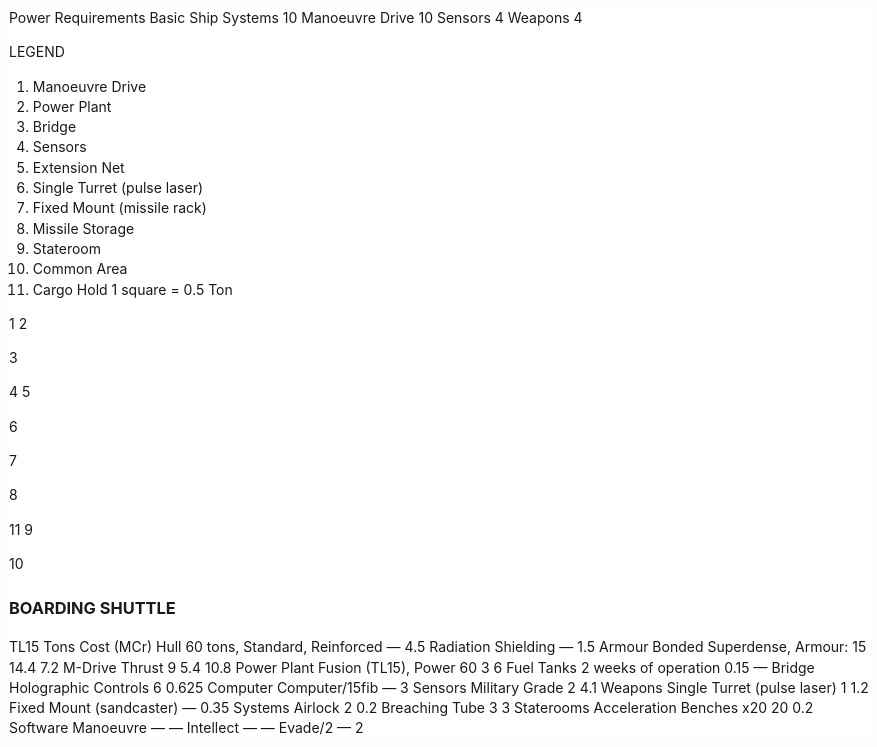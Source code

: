 
Power Requirements
Basic Ship Systems
10
Manoeuvre Drive
10
Sensors
4
Weapons
4

LEGEND

1. Manoeuvre Drive
2. Power Plant
3. Bridge
4. Sensors
5. Extension Net
6. Single Turret (pulse laser)
7. Fixed Mount (missile rack)
8. Missile Storage
9. Stateroom
10. Common Area
11. Cargo Hold
    1 square = 0.5 Ton


1 2


3


4 5


6


7


8


11
9


10


### BOARDING SHUTTLE


TL15 Tons Cost (MCr)
Hull 60 tons, Standard, Reinforced — 4.5
Radiation Shielding — 1.5
Armour Bonded Superdense, Armour: 15 14.4 7.2
M-Drive Thrust 9 5.4 10.8
Power Plant Fusion (TL15), Power 60 3 6
Fuel Tanks 2 weeks of operation 0.15 —
Bridge Holographic Controls 6 0.625
Computer Computer/15fib — 3
Sensors Military Grade 2 4.1
Weapons Single Turret (pulse laser) 1 1.2
Fixed Mount (sandcaster) — 0.35
Systems Airlock 2 0.2
Breaching Tube 3 3
Staterooms Acceleration Benches x20 20 0.2
Software Manoeuvre — —
Intellect — —
Evade/2 — 2